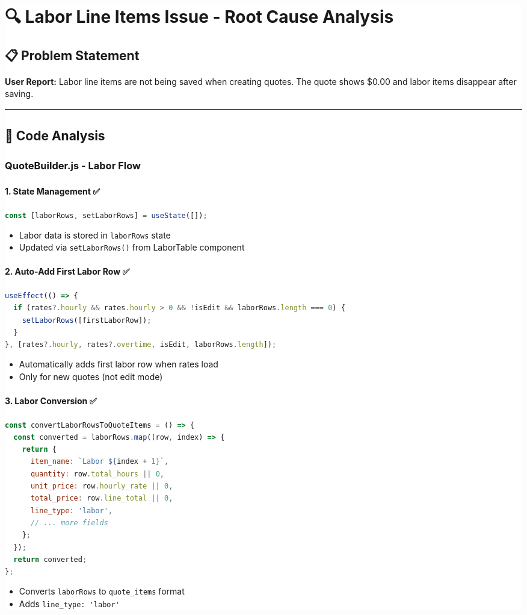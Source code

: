# 🔍 Labor Line Items Issue - Root Cause Analysis

## 📋 Problem Statement

**User Report:** Labor line items are not being saved when creating quotes. The quote shows $0.00 and labor items disappear after saving.

---

## 🔬 Code Analysis

### **QuoteBuilder.js - Labor Flow**

#### **1. State Management** ✅
```javascript
const [laborRows, setLaborRows] = useState([]);
```
- Labor data is stored in `laborRows` state
- Updated via `setLaborRows()` from LaborTable component

#### **2. Auto-Add First Labor Row** ✅
```javascript
useEffect(() => {
  if (rates?.hourly && rates.hourly > 0 && !isEdit && laborRows.length === 0) {
    setLaborRows([firstLaborRow]);
  }
}, [rates?.hourly, rates?.overtime, isEdit, laborRows.length]);
```
- Automatically adds first labor row when rates load
- Only for new quotes (not edit mode)

#### **3. Labor Conversion** ✅
```javascript
const convertLaborRowsToQuoteItems = () => {
  const converted = laborRows.map((row, index) => {
    return {
      item_name: `Labor ${index + 1}`,
      quantity: row.total_hours || 0,
      unit_price: row.hourly_rate || 0,
      total_price: row.line_total || 0,
      line_type: 'labor',
      // ... more fields
    };
  });
  return converted;
};
```
- Converts `laborRows` to `quote_items` format
- Adds `line_type: 'labor'`
